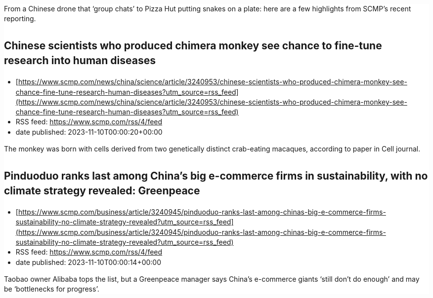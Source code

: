From a Chinese drone that ‘group chats’ to Pizza Hut putting snakes on a plate: here are a few highlights from SCMP’s recent reporting.

## Chinese scientists who produced chimera monkey see chance to fine-tune research into human diseases
 - [https://www.scmp.com/news/china/science/article/3240953/chinese-scientists-who-produced-chimera-monkey-see-chance-fine-tune-research-human-diseases?utm_source=rss_feed](https://www.scmp.com/news/china/science/article/3240953/chinese-scientists-who-produced-chimera-monkey-see-chance-fine-tune-research-human-diseases?utm_source=rss_feed)
 - RSS feed: https://www.scmp.com/rss/4/feed
 - date published: 2023-11-10T00:00:20+00:00

The monkey was born with cells derived from two genetically distinct crab-eating macaques, according to paper in Cell journal.

## Pinduoduo ranks last among China’s big e-commerce firms in sustainability, with no climate strategy revealed: Greenpeace
 - [https://www.scmp.com/business/article/3240945/pinduoduo-ranks-last-among-chinas-big-e-commerce-firms-sustainability-no-climate-strategy-revealed?utm_source=rss_feed](https://www.scmp.com/business/article/3240945/pinduoduo-ranks-last-among-chinas-big-e-commerce-firms-sustainability-no-climate-strategy-revealed?utm_source=rss_feed)
 - RSS feed: https://www.scmp.com/rss/4/feed
 - date published: 2023-11-10T00:00:14+00:00

Taobao owner Alibaba tops the list, but a Greenpeace manager says China’s e-commerce giants ‘still don’t do enough’ and may be ‘bottlenecks for progress’.

